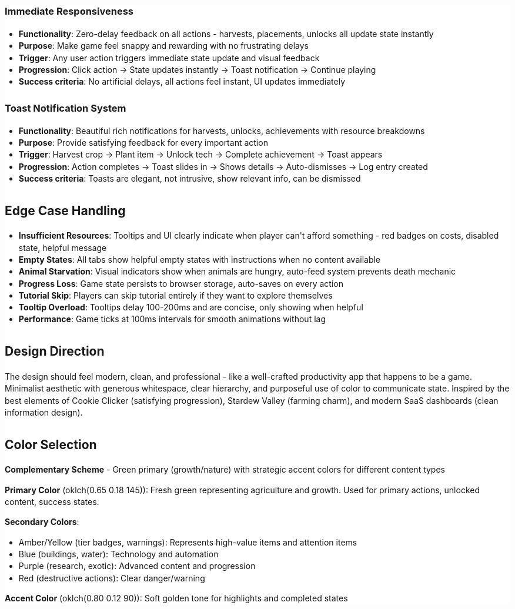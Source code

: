 ### Immediate Responsiveness
- **Functionality**: Zero-delay feedback on all actions - harvests, placements, unlocks all update state instantly
- **Purpose**: Make game feel snappy and rewarding with no frustrating delays
- **Trigger**: Any user action triggers immediate state update and visual feedback
- **Progression**: Click action → State updates instantly → Toast notification → Continue playing
- **Success criteria**: No artificial delays, all actions feel instant, UI updates immediately

### Toast Notification System
- **Functionality**: Beautiful rich notifications for harvests, unlocks, achievements with resource breakdowns
- **Purpose**: Provide satisfying feedback for every important action
- **Trigger**: Harvest crop → Plant item → Unlock tech → Complete achievement → Toast appears
- **Progression**: Action completes → Toast slides in → Shows details → Auto-dismisses → Log entry created
- **Success criteria**: Toasts are elegant, not intrusive, show relevant info, can be dismissed

## Edge Case Handling

- **Insufficient Resources**: Tooltips and UI clearly indicate when player can't afford something - red badges on costs, disabled state, helpful message
- **Empty States**: All tabs show helpful empty states with instructions when no content available
- **Animal Starvation**: Visual indicators show when animals are hungry, auto-feed system prevents death mechanic
- **Progress Loss**: Game state persists to browser storage, auto-saves on every action
- **Tutorial Skip**: Players can skip tutorial entirely if they want to explore themselves
- **Tooltip Overload**: Tooltips delay 100-200ms and are concise, only showing when helpful
- **Performance**: Game ticks at 100ms intervals for smooth animations without lag

## Design Direction

The design should feel modern, clean, and professional - like a well-crafted productivity app that happens to be a game. Minimalist aesthetic with generous whitespace, clear hierarchy, and purposeful use of color to communicate state. Inspired by the best elements of Cookie Clicker (satisfying progression), Stardew Valley (farming charm), and modern SaaS dashboards (clean information design).

## Color Selection

**Complementary Scheme** - Green primary (growth/nature) with strategic accent colors for different content types

**Primary Color** (oklch(0.65 0.18 145)): Fresh green representing agriculture and growth. Used for primary actions, unlocked content, success states.

**Secondary Colors**:
- Amber/Yellow (tier badges, warnings): Represents high-value items and attention items
- Blue (buildings, water): Technology and automation
- Purple (research, exotic): Advanced content and progression
- Red (destructive actions): Clear danger/warning

**Accent Color** (oklch(0.80 0.12 90)): Soft golden tone for highlights and completed states

